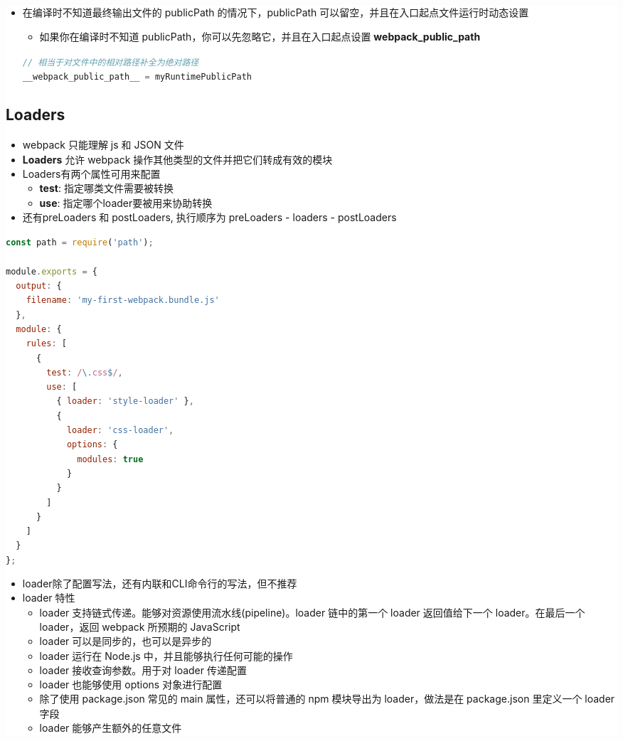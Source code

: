 - 在编译时不知道最终输出文件的 publicPath 的情况下，publicPath 可以留空，并且在入口起点文件运行时动态设置
  - 如果你在编译时不知道 publicPath，你可以先忽略它，并且在入口起点设置 **__webpack_public_path__**

  ```js
  // 相当于对文件中的相对路径补全为绝对路径
  __webpack_public_path__ = myRuntimePublicPath
  ```

## Loaders

- webpack 只能理解 js 和 JSON 文件
- **Loaders** 允许 webpack 操作其他类型的文件并把它们转成有效的模块
- Loaders有两个属性可用来配置
  - **test**: 指定哪类文件需要被转换
  - **use**: 指定哪个loader要被用来协助转换
- 还有preLoaders 和 postLoaders, 执行顺序为 preLoaders - loaders - postLoaders

```js
const path = require('path');

module.exports = {
  output: {
    filename: 'my-first-webpack.bundle.js'
  },
  module: {
    rules: [
      {
        test: /\.css$/,
        use: [
          { loader: 'style-loader' },
          {
            loader: 'css-loader',
            options: {
              modules: true
            }
          }
        ]
      }
    ]
  }
};
```

- loader除了配置写法，还有内联和CLI命令行的写法，但不推荐
- loader 特性
  - loader 支持链式传递。能够对资源使用流水线(pipeline)。loader 链中的第一个 loader 返回值给下一个 loader。在最后一个 loader，返回 webpack 所预期的 JavaScript
  - loader 可以是同步的，也可以是异步的
  - loader 运行在 Node.js 中，并且能够执行任何可能的操作
  - loader 接收查询参数。用于对 loader 传递配置
  - loader 也能够使用 options 对象进行配置
  - 除了使用 package.json 常见的 main 属性，还可以将普通的 npm 模块导出为 loader，做法是在 package.json 里定义一个 loader 字段
  - loader 能够产生额外的任意文件
